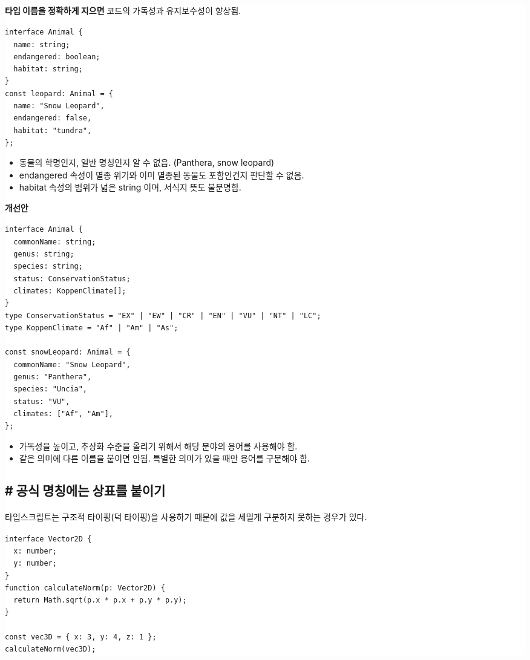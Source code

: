 **타입 이름을 정확하게 지으면** 코드의 가독성과 유지보수성이 향상됨.

```tsx
interface Animal {
  name: string;
  endangered: boolean;
  habitat: string;
}
const leopard: Animal = {
  name: "Snow Leopard",
  endangered: false,
  habitat: "tundra",
};
```

- 동물의 학명인지, 일반 명칭인지 알 수 없음. (Panthera, snow leopard)
- endangered 속성이 멸종 위기와 이미 멸종된 동물도 포함인건지 판단할 수 없음.
- habitat 속성의 범위가 넓은 string 이며, 서식지 뜻도 불분명함.

**개선안**

```tsx
interface Animal {
  commonName: string;
  genus: string;
  species: string;
  status: ConservationStatus;
  climates: KoppenClimate[];
}
type ConservationStatus = "EX" | "EW" | "CR" | "EN" | "VU" | "NT" | "LC";
type KoppenClimate = "Af" | "Am" | "As";

const snowLeopard: Animal = {
  commonName: "Snow Leopard",
  genus: "Panthera",
  species: "Uncia",
  status: "VU",
  climates: ["Af", "Am"],
};
```

- 가독성을 높이고, 추상화 수준을 올리기 위해서 해당 분야의 용어를 사용해야 함.
- 같은 의미에 다른 이름을 붙이면 안됨. 특별한 의미가 있을 때만 용어를 구분해야 함.

## # 공식 명칭에는 상표를 붙이기

타입스크립트는 구조적 타이핑(덕 타이핑)을 사용하기 때문에 값을 세밀게 구분하지 못하는 경우가 있다.

```tsx
interface Vector2D {
  x: number;
  y: number;
}
function calculateNorm(p: Vector2D) {
  return Math.sqrt(p.x * p.x + p.y * p.y);
}

const vec3D = { x: 3, y: 4, z: 1 };
calculateNorm(vec3D);
```
